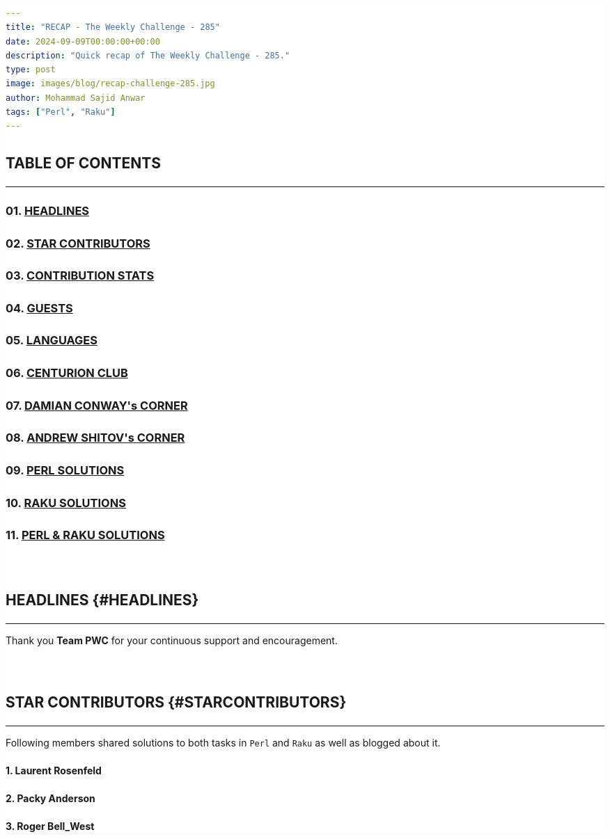 ```yaml
---
title: "RECAP - The Weekly Challenge - 285"
date: 2024-09-09T00:00:00+00:00
description: "Quick recap of The Weekly Challenge - 285."
type: post
image: images/blog/recap-challenge-285.jpg
author: Mohammad Sajid Anwar
tags: ["Perl", "Raku"]
---
```


## TABLE OF CONTENTS
***

### 01. [HEADLINES](#HEADLINES)
### 02. [STAR CONTRIBUTORS](#STARCONTRIBUTORS)
### 03. [CONTRIBUTION STATS](#CONTRIBUTIONSTATS)
### 04. [GUESTS](#GUESTS)
### 05. [LANGUAGES](#LANGUAGES)
### 06. [CENTURION CLUB](#CENTURIONCLUB)
### 07. [DAMIAN CONWAY's CORNER](#DAMIANCONWAYCORNER)
### 08. [ANDREW SHITOV's CORNER](#ANDREWSHITOVCORNER)
### 09. [PERL SOLUTIONS](#PERLSOLUTIONS)
### 10. [RAKU SOLUTIONS](#RAKUSOLUTIONS)
### 11. [PERL & RAKU SOLUTIONS](#PERLRAKUSOLUTIONS)

<br>

## HEADLINES {#HEADLINES}
***

Thank you **Team PWC** for your continuous support and encouragement.

<br>

## STAR CONTRIBUTORS {#STARCONTRIBUTORS}
***

Following members shared solutions to both tasks in `Perl` and `Raku` as well as blogged about it.

#### 1. Laurent Rosenfeld
#### 2. Packy Anderson
#### 3. Roger Bell_West
